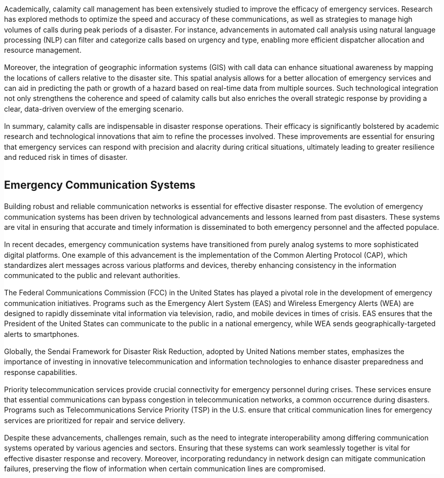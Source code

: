 Academically, calamity call management has been extensively studied to improve the efficacy of emergency services. Research has explored methods to optimize the speed and accuracy of these communications, as well as strategies to manage high volumes of calls during peak periods of a disaster. For instance, advancements in automated call analysis using natural language processing (NLP) can filter and categorize calls based on urgency and type, enabling more efficient dispatcher allocation and resource management.

Moreover, the integration of geographic information systems (GIS) with call data can enhance situational awareness by mapping the locations of callers relative to the disaster site. This spatial analysis allows for a better allocation of emergency services and can aid in predicting the path or growth of a hazard based on real-time data from multiple sources. Such technological integration not only strengthens the coherence and speed of calamity calls but also enriches the overall strategic response by providing a clear, data-driven overview of the emerging scenario.

In summary, calamity calls are indispensable in disaster response operations. Their efficacy is significantly bolstered by academic research and technological innovations that aim to refine the processes involved. These improvements are essential for ensuring that emergency services can respond with precision and alacrity during critical situations, ultimately leading to greater resilience and reduced risk in times of disaster.

## Emergency Communication Systems

Building robust and reliable communication networks is essential for effective disaster response. The evolution of emergency communication systems has been driven by technological advancements and lessons learned from past disasters. These systems are vital in ensuring that accurate and timely information is disseminated to both emergency personnel and the affected populace.

In recent decades, emergency communication systems have transitioned from purely analog systems to more sophisticated digital platforms. One example of this advancement is the implementation of the Common Alerting Protocol (CAP), which standardizes alert messages across various platforms and devices, thereby enhancing consistency in the information communicated to the public and relevant authorities.

The Federal Communications Commission (FCC) in the United States has played a pivotal role in the development of emergency communication initiatives. Programs such as the Emergency Alert System (EAS) and Wireless Emergency Alerts (WEA) are designed to rapidly disseminate vital information via television, radio, and mobile devices in times of crisis. EAS ensures that the President of the United States can communicate to the public in a national emergency, while WEA sends geographically-targeted alerts to smartphones.

Globally, the Sendai Framework for Disaster Risk Reduction, adopted by United Nations member states, emphasizes the importance of investing in innovative telecommunication and information technologies to enhance disaster preparedness and response capabilities.

Priority telecommunication services provide crucial connectivity for emergency personnel during crises. These services ensure that essential communications can bypass congestion in telecommunication networks, a common occurrence during disasters. Programs such as Telecommunications Service Priority (TSP) in the U.S. ensure that critical communication lines for emergency services are prioritized for repair and service delivery.

Despite these advancements, challenges remain, such as the need to integrate interoperability among differing communication systems operated by various agencies and sectors. Ensuring that these systems can work seamlessly together is vital for effective disaster response and recovery. Moreover, incorporating redundancy in network design can mitigate communication failures, preserving the flow of information when certain communication lines are compromised.
